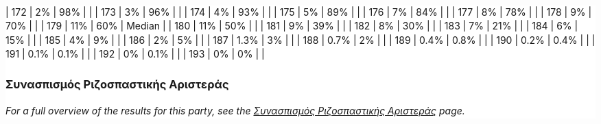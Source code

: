 | 172 | 2% | 98% |  |
| 173 | 3% | 96% |  |
| 174 | 4% | 93% |  |
| 175 | 5% | 89% |  |
| 176 | 7% | 84% |  |
| 177 | 8% | 78% |  |
| 178 | 9% | 70% |  |
| 179 | 11% | 60% | Median |
| 180 | 11% | 50% |  |
| 181 | 9% | 39% |  |
| 182 | 8% | 30% |  |
| 183 | 7% | 21% |  |
| 184 | 6% | 15% |  |
| 185 | 4% | 9% |  |
| 186 | 2% | 5% |  |
| 187 | 1.3% | 3% |  |
| 188 | 0.7% | 2% |  |
| 189 | 0.4% | 0.8% |  |
| 190 | 0.2% | 0.4% |  |
| 191 | 0.1% | 0.1% |  |
| 192 | 0% | 0.1% |  |
| 193 | 0% | 0% |  |

### Συνασπισμός Ριζοσπαστικής Αριστεράς

*For a full overview of the results for this party, see the [Συνασπισμός Ριζοσπαστικής Αριστεράς](party-συνασπισμόςριζοσπαστικήςαριστεράς.html) page.*
